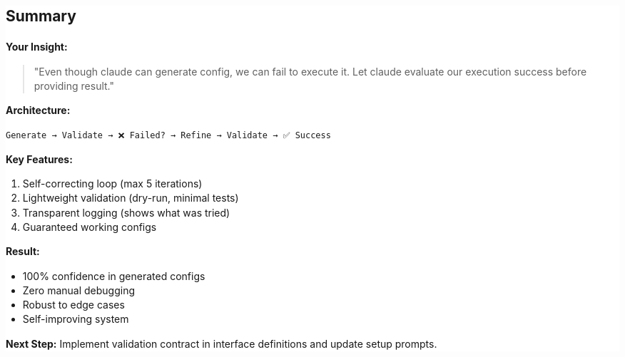 ## Summary

**Your Insight:**
> "Even though claude can generate config, we can fail to execute it. Let claude evaluate our execution success before providing result."

**Architecture:**
```
Generate → Validate → ❌ Failed? → Refine → Validate → ✅ Success
```

**Key Features:**
1. Self-correcting loop (max 5 iterations)
2. Lightweight validation (dry-run, minimal tests)
3. Transparent logging (shows what was tried)
4. Guaranteed working configs

**Result:**
- 100% confidence in generated configs
- Zero manual debugging
- Robust to edge cases
- Self-improving system

**Next Step:**
Implement validation contract in interface definitions and update setup prompts.
